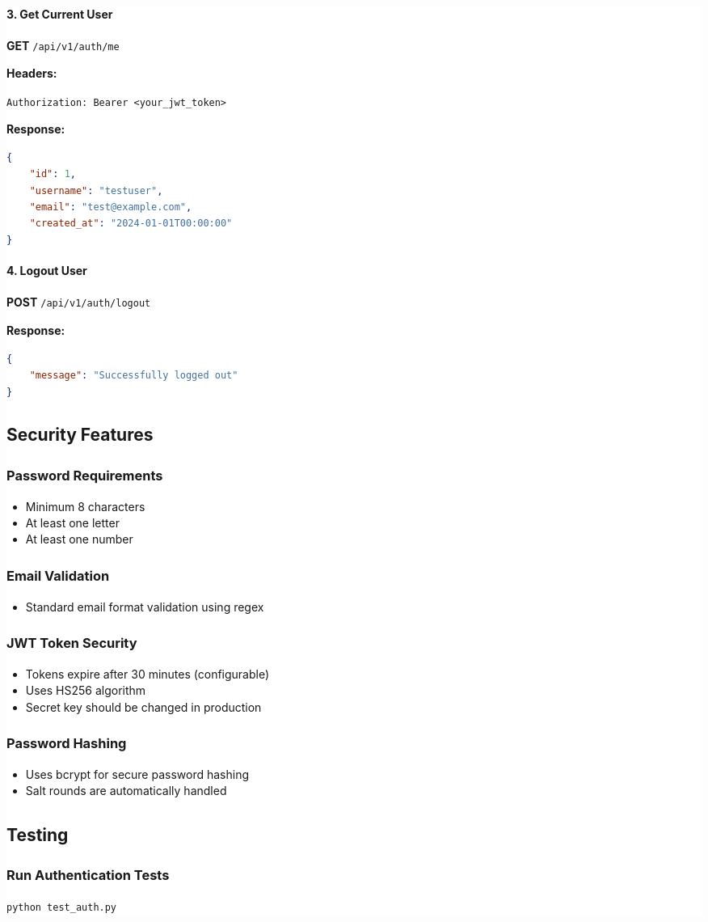 #### 3. Get Current User
**GET** `/api/v1/auth/me`

**Headers:**
```
Authorization: Bearer <your_jwt_token>
```

**Response:**
```json
{
    "id": 1,
    "username": "testuser",
    "email": "test@example.com",
    "created_at": "2024-01-01T00:00:00"
}
```

#### 4. Logout User
**POST** `/api/v1/auth/logout`

**Response:**
```json
{
    "message": "Successfully logged out"
}
```

## Security Features

### Password Requirements
- Minimum 8 characters
- At least one letter
- At least one number

### Email Validation
- Standard email format validation using regex

### JWT Token Security
- Tokens expire after 30 minutes (configurable)
- Uses HS256 algorithm
- Secret key should be changed in production

### Password Hashing
- Uses bcrypt for secure password hashing
- Salt rounds are automatically handled

## Testing

### Run Authentication Tests
```bash
python test_auth.py
```
